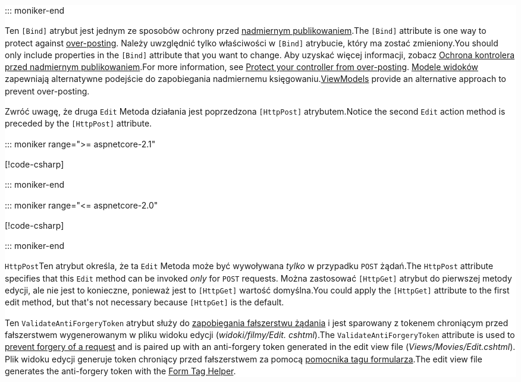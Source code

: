 ::: moniker-end

<span data-ttu-id="f0abb-128">Ten `[Bind]` atrybut jest jednym ze sposobów ochrony przed [nadmiernym publikowaniem](/aspnet/mvc/overview/getting-started/getting-started-with-ef-using-mvc/implementing-basic-crud-functionality-with-the-entity-framework-in-asp-net-mvc-application#overpost).</span><span class="sxs-lookup"><span data-stu-id="f0abb-128">The `[Bind]` attribute is one way to protect against [over-posting](/aspnet/mvc/overview/getting-started/getting-started-with-ef-using-mvc/implementing-basic-crud-functionality-with-the-entity-framework-in-asp-net-mvc-application#overpost).</span></span> <span data-ttu-id="f0abb-129">Należy uwzględnić tylko właściwości w `[Bind]` atrybucie, który ma zostać zmieniony.</span><span class="sxs-lookup"><span data-stu-id="f0abb-129">You should only include properties in the `[Bind]` attribute that you want to change.</span></span> <span data-ttu-id="f0abb-130">Aby uzyskać więcej informacji, zobacz [Ochrona kontrolera przed nadmiernym publikowaniem](/aspnet/mvc/overview/getting-started/getting-started-with-ef-using-mvc/implementing-basic-crud-functionality-with-the-entity-framework-in-asp-net-mvc-application).</span><span class="sxs-lookup"><span data-stu-id="f0abb-130">For more information, see [Protect your controller from over-posting](/aspnet/mvc/overview/getting-started/getting-started-with-ef-using-mvc/implementing-basic-crud-functionality-with-the-entity-framework-in-asp-net-mvc-application).</span></span> <span data-ttu-id="f0abb-131">[Modele widoków](https://rachelappel.com/use-viewmodels-to-manage-data-amp-organize-code-in-asp-net-mvc-applications/) zapewniają alternatywne podejście do zapobiegania nadmiernemu księgowaniu.</span><span class="sxs-lookup"><span data-stu-id="f0abb-131">[ViewModels](https://rachelappel.com/use-viewmodels-to-manage-data-amp-organize-code-in-asp-net-mvc-applications/) provide an alternative approach to prevent over-posting.</span></span>

<span data-ttu-id="f0abb-132">Zwróć uwagę, że druga `Edit` Metoda działania jest poprzedzona `[HttpPost]` atrybutem.</span><span class="sxs-lookup"><span data-stu-id="f0abb-132">Notice the second `Edit` action method is preceded by the `[HttpPost]` attribute.</span></span>

::: moniker range=">= aspnetcore-2.1"

[!code-csharp[](~/tutorials/first-mvc-app/start-mvc/sample/MvcMovie21/Controllers/MC1.cs?name=snippet_edit2&highlight=1)]

::: moniker-end

::: moniker range="<= aspnetcore-2.0"

[!code-csharp[](~/tutorials/first-mvc-app/start-mvc/sample/MvcMovie/Controllers/MC1.cs?name=snippet_edit2&highlight=4)]

::: moniker-end

<span data-ttu-id="f0abb-133">`HttpPost`Ten atrybut określa, że ta `Edit` Metoda może być wywoływana *tylko* w przypadku `POST` żądań.</span><span class="sxs-lookup"><span data-stu-id="f0abb-133">The `HttpPost` attribute specifies that this `Edit` method can be invoked *only* for `POST` requests.</span></span> <span data-ttu-id="f0abb-134">Można zastosować `[HttpGet]` atrybut do pierwszej metody edycji, ale nie jest to konieczne, ponieważ jest to `[HttpGet]` wartość domyślna.</span><span class="sxs-lookup"><span data-stu-id="f0abb-134">You could apply the `[HttpGet]` attribute to the first edit method, but that's not necessary because `[HttpGet]` is the default.</span></span>

<span data-ttu-id="f0abb-135">Ten `ValidateAntiForgeryToken` atrybut służy do [zapobiegania fałszerstwu żądania](xref:security/anti-request-forgery) i jest sparowany z tokenem chroniącym przed fałszerstwem wygenerowanym w pliku widoku edycji (*widoki/filmy/Edit. cshtml*).</span><span class="sxs-lookup"><span data-stu-id="f0abb-135">The `ValidateAntiForgeryToken` attribute is used to [prevent forgery of a request](xref:security/anti-request-forgery) and is paired up with an anti-forgery token generated in the edit view file (*Views/Movies/Edit.cshtml*).</span></span> <span data-ttu-id="f0abb-136">Plik widoku edycji generuje token chroniący przed fałszerstwem za pomocą [pomocnika tagu formularza](xref:mvc/views/working-with-forms).</span><span class="sxs-lookup"><span data-stu-id="f0abb-136">The edit view file generates the anti-forgery token with the [Form Tag Helper](xref:mvc/views/working-with-forms).</span></span>
